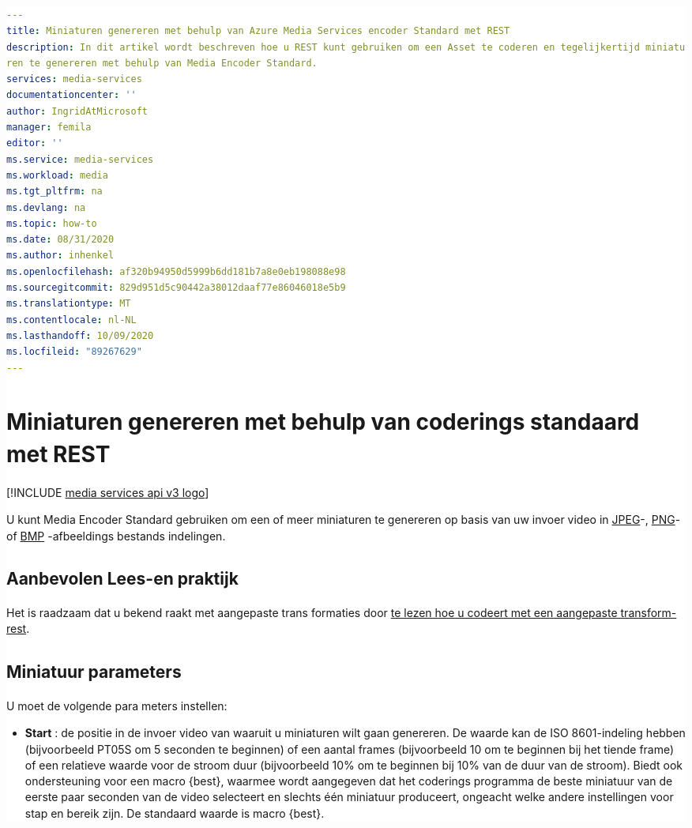 ```yaml
---
title: Miniaturen genereren met behulp van Azure Media Services encoder Standard met REST
description: In dit artikel wordt beschreven hoe u REST kunt gebruiken om een Asset te coderen en tegelijkertijd miniaturen te genereren met behulp van Media Encoder Standard.
services: media-services
documentationcenter: ''
author: IngridAtMicrosoft
manager: femila
editor: ''
ms.service: media-services
ms.workload: media
ms.tgt_pltfrm: na
ms.devlang: na
ms.topic: how-to
ms.date: 08/31/2020
ms.author: inhenkel
ms.openlocfilehash: af320b94950d5999b6dd181b7a8e0eb198088e98
ms.sourcegitcommit: 829d951d5c90442a38012daaf77e86046018e5b9
ms.translationtype: MT
ms.contentlocale: nl-NL
ms.lasthandoff: 10/09/2020
ms.locfileid: "89267629"
---
```

# <a name="how-to-generate-thumbnails-using-encoder-standard-with-rest"></a>Miniaturen genereren met behulp van coderings standaard met REST

[!INCLUDE [media services api v3 logo](./includes/v3-hr.md)]

U kunt Media Encoder Standard gebruiken om een of meer miniaturen te genereren op basis van uw invoer video in [JPEG](https://en.wikipedia.org/wiki/JPEG)-, [PNG](https://en.wikipedia.org/wiki/Portable_Network_Graphics)-of [BMP](https://en.wikipedia.org/wiki/BMP_file_format) -afbeeldings bestands indelingen.

## <a name="recommended-reading-and-practice"></a>Aanbevolen Lees-en praktijk

Het is raadzaam dat u bekend raakt met aangepaste trans formaties door [te lezen hoe u codeert met een aangepaste transform-rest](custom-preset-rest-howto.md).

## <a name="thumbnail-parameters"></a>Miniatuur parameters

U moet de volgende para meters instellen:

- **Start** : de positie in de invoer video van waaruit u miniaturen wilt gaan genereren. De waarde kan de ISO 8601-indeling hebben (bijvoorbeeld PT05S om 5 seconden te beginnen) of een aantal frames (bijvoorbeeld 10 om te beginnen bij het tiende frame) of een relatieve waarde voor de stroom duur (bijvoorbeeld 10% om te beginnen bij 10% van de duur van de stroom). Biedt ook ondersteuning voor een macro {best}, waarmee wordt aangegeven dat het coderings programma de beste miniatuur van de eerste paar seconden van de video selecteert en slechts één miniatuur produceert, ongeacht welke andere instellingen voor stap en bereik zijn. De standaard waarde is macro {best}.